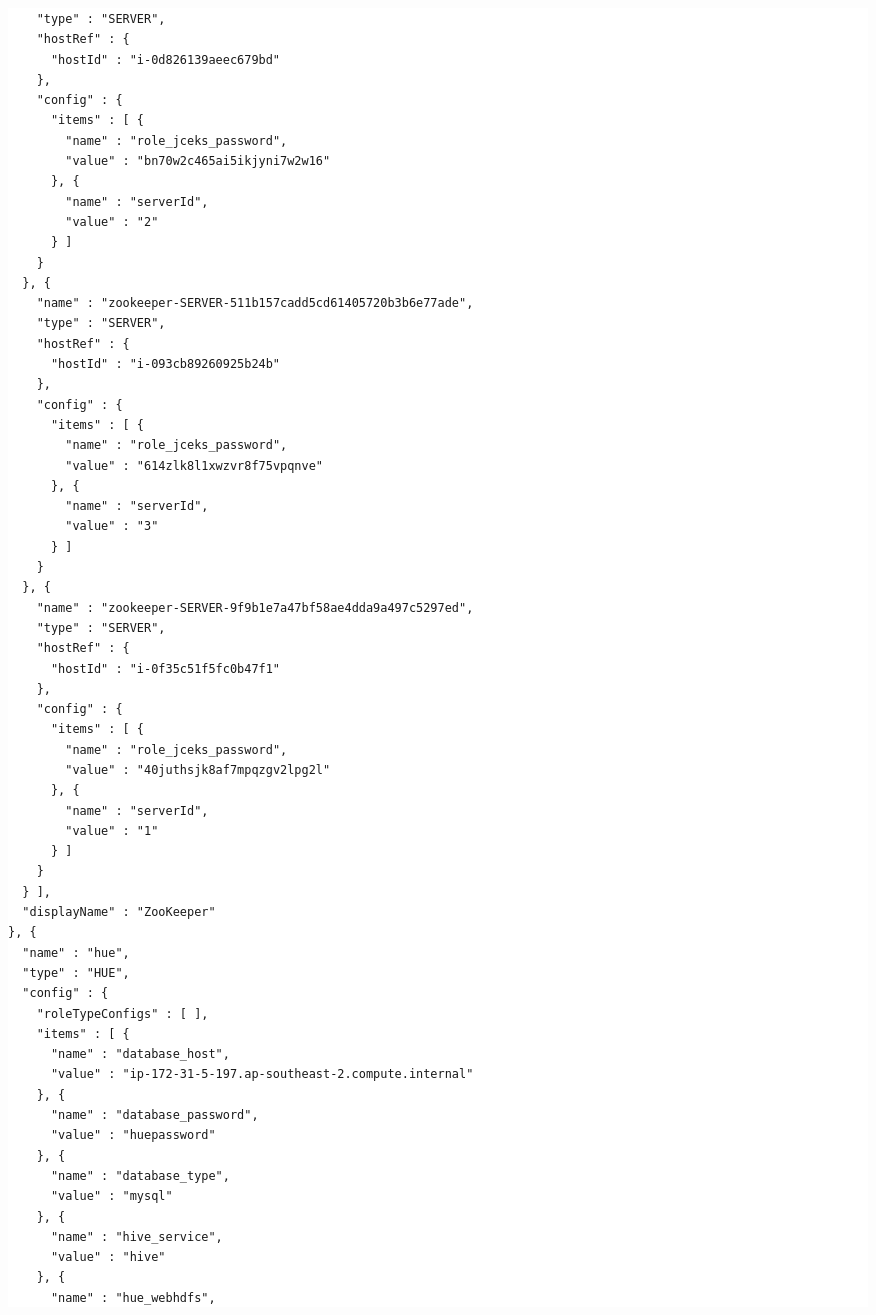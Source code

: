         "type" : "SERVER",
        "hostRef" : {
          "hostId" : "i-0d826139aeec679bd"
        },
        "config" : {
          "items" : [ {
            "name" : "role_jceks_password",
            "value" : "bn70w2c465ai5ikjyni7w2w16"
          }, {
            "name" : "serverId",
            "value" : "2"
          } ]
        }
      }, {
        "name" : "zookeeper-SERVER-511b157cadd5cd61405720b3b6e77ade",
        "type" : "SERVER",
        "hostRef" : {
          "hostId" : "i-093cb89260925b24b"
        },
        "config" : {
          "items" : [ {
            "name" : "role_jceks_password",
            "value" : "614zlk8l1xwzvr8f75vpqnve"
          }, {
            "name" : "serverId",
            "value" : "3"
          } ]
        }
      }, {
        "name" : "zookeeper-SERVER-9f9b1e7a47bf58ae4dda9a497c5297ed",
        "type" : "SERVER",
        "hostRef" : {
          "hostId" : "i-0f35c51f5fc0b47f1"
        },
        "config" : {
          "items" : [ {
            "name" : "role_jceks_password",
            "value" : "40juthsjk8af7mpqzgv2lpg2l"
          }, {
            "name" : "serverId",
            "value" : "1"
          } ]
        }
      } ],
      "displayName" : "ZooKeeper"
    }, {
      "name" : "hue",
      "type" : "HUE",
      "config" : {
        "roleTypeConfigs" : [ ],
        "items" : [ {
          "name" : "database_host",
          "value" : "ip-172-31-5-197.ap-southeast-2.compute.internal"
        }, {
          "name" : "database_password",
          "value" : "huepassword"
        }, {
          "name" : "database_type",
          "value" : "mysql"
        }, {
          "name" : "hive_service",
          "value" : "hive"
        }, {
          "name" : "hue_webhdfs",